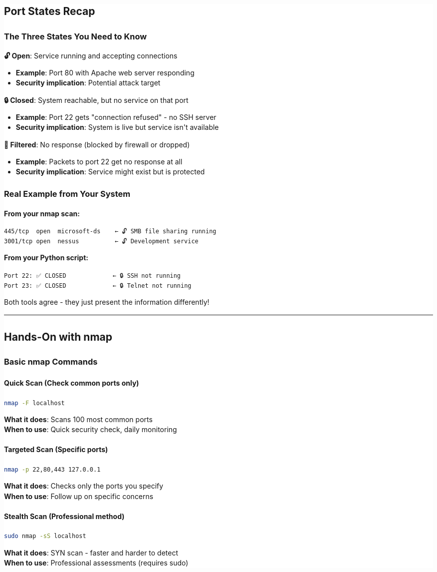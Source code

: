
## Port States Recap

### The Three States You Need to Know

**🔓 Open**: Service running and accepting connections
- **Example**: Port 80 with Apache web server responding
- **Security implication**: Potential attack target

**🔒 Closed**: System reachable, but no service on that port  
- **Example**: Port 22 gets "connection refused" - no SSH server
- **Security implication**: System is live but service isn't available

**🚫 Filtered**: No response (blocked by firewall or dropped)
- **Example**: Packets to port 22 get no response at all
- **Security implication**: Service might exist but is protected

### Real Example from Your System

**From your nmap scan:**
```
445/tcp  open  microsoft-ds    ← 🔓 SMB file sharing running
3001/tcp open  nessus          ← 🔓 Development service
```

**From your Python script:**
```
Port 22: ✅ CLOSED             ← 🔒 SSH not running  
Port 23: ✅ CLOSED             ← 🔒 Telnet not running
```

Both tools agree - they just present the information differently!

---

## Hands-On with nmap

### Basic nmap Commands

#### **Quick Scan** (Check common ports only)
```bash
nmap -F localhost
```
**What it does**: Scans 100 most common ports  
**When to use**: Quick security check, daily monitoring

#### **Targeted Scan** (Specific ports)
```bash
nmap -p 22,80,443 127.0.0.1
```
**What it does**: Checks only the ports you specify  
**When to use**: Follow up on specific concerns

#### **Stealth Scan** (Professional method)
```bash
sudo nmap -sS localhost
```
**What it does**: SYN scan - faster and harder to detect  
**When to use**: Professional assessments (requires sudo)
